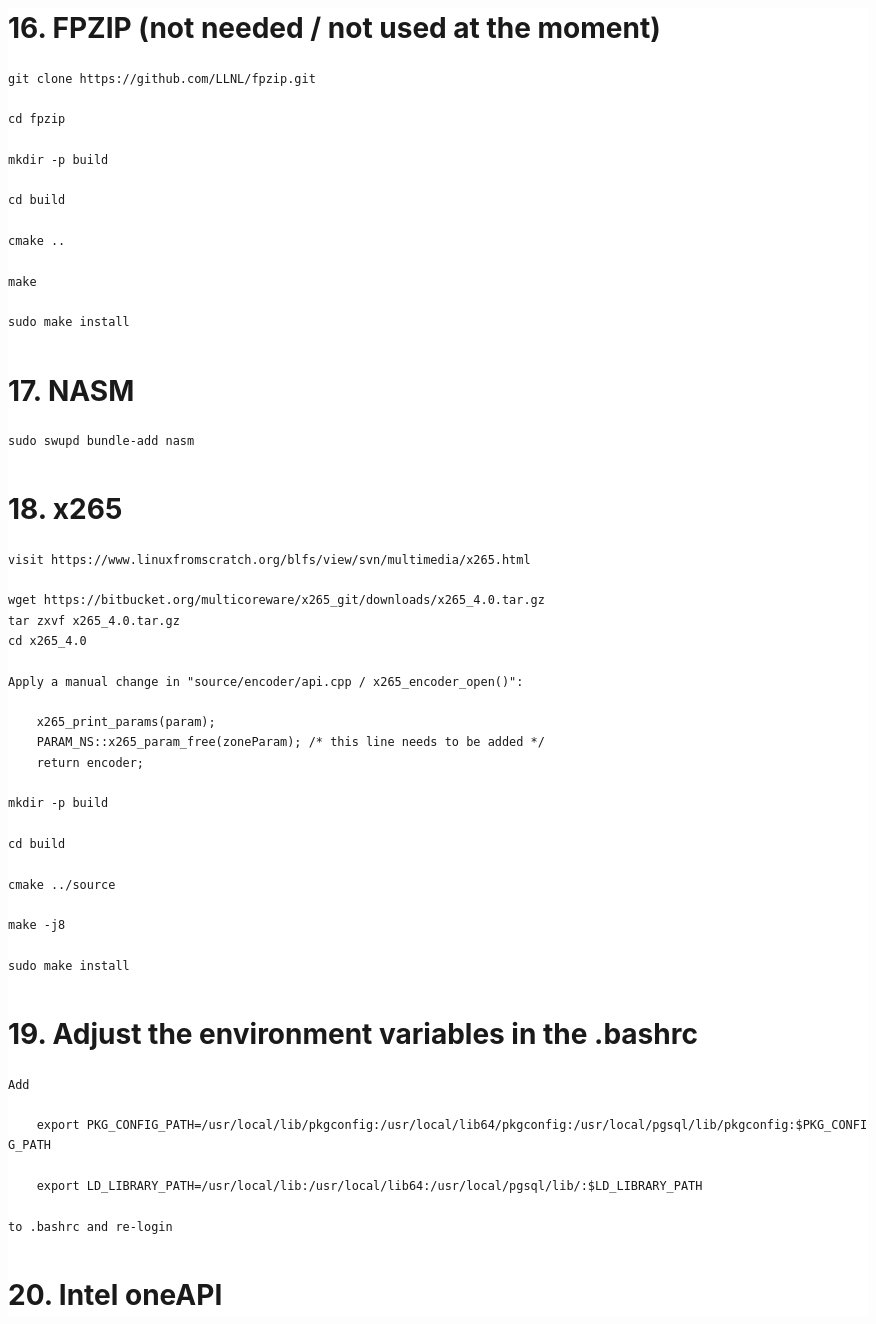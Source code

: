 # 16. FPZIP (not needed / not used at the moment)

    git clone https://github.com/LLNL/fpzip.git

    cd fpzip

    mkdir -p build

    cd build

    cmake ..

    make

    sudo make install

# 17. NASM

    sudo swupd bundle-add nasm

# 18. x265

    visit https://www.linuxfromscratch.org/blfs/view/svn/multimedia/x265.html

    wget https://bitbucket.org/multicoreware/x265_git/downloads/x265_4.0.tar.gz
    tar zxvf x265_4.0.tar.gz
    cd x265_4.0

    Apply a manual change in "source/encoder/api.cpp / x265_encoder_open()":

        x265_print_params(param);
        PARAM_NS::x265_param_free(zoneParam); /* this line needs to be added */
        return encoder;

    mkdir -p build

    cd build

    cmake ../source

    make -j8

    sudo make install

# 19. Adjust the environment variables in the .bashrc

    Add

        export PKG_CONFIG_PATH=/usr/local/lib/pkgconfig:/usr/local/lib64/pkgconfig:/usr/local/pgsql/lib/pkgconfig:$PKG_CONFIG_PATH
        
        export LD_LIBRARY_PATH=/usr/local/lib:/usr/local/lib64:/usr/local/pgsql/lib/:$LD_LIBRARY_PATH

    to .bashrc and re-login

# 20. Intel oneAPI
